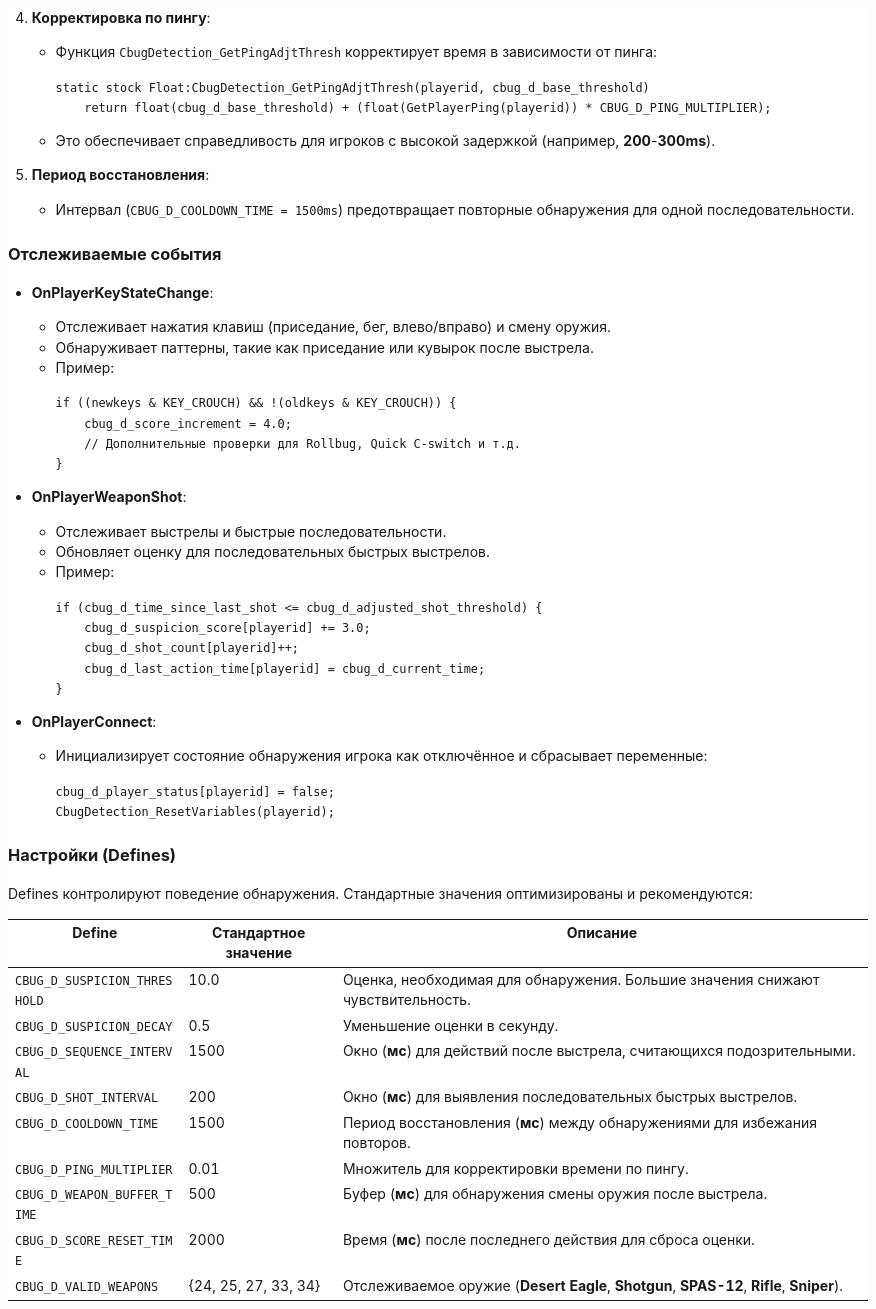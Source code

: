 4. **Корректировка по пингу**:
   - Функция `CbugDetection_GetPingAdjtThresh` корректирует время в зависимости от пинга:
     ```pawn
     static stock Float:CbugDetection_GetPingAdjtThresh(playerid, cbug_d_base_threshold)
         return float(cbug_d_base_threshold) + (float(GetPlayerPing(playerid)) * CBUG_D_PING_MULTIPLIER);
     ```
   - Это обеспечивает справедливость для игроков с высокой задержкой (например, **200**-**300ms**).

5. **Период восстановления**:
   - Интервал (`CBUG_D_COOLDOWN_TIME = 1500ms`) предотвращает повторные обнаружения для одной последовательности.

### Отслеживаемые события
- **OnPlayerKeyStateChange**:
  - Отслеживает нажатия клавиш (приседание, бег, влево/вправо) и смену оружия.
  - Обнаруживает паттерны, такие как приседание или кувырок после выстрела.
  - Пример:
    ```pawn
    if ((newkeys & KEY_CROUCH) && !(oldkeys & KEY_CROUCH)) {
        cbug_d_score_increment = 4.0;
        // Дополнительные проверки для Rollbug, Quick C-switch и т.д.
    }
    ```

- **OnPlayerWeaponShot**:
  - Отслеживает выстрелы и быстрые последовательности.
  - Обновляет оценку для последовательных быстрых выстрелов.
  - Пример:
    ```pawn
    if (cbug_d_time_since_last_shot <= cbug_d_adjusted_shot_threshold) {
        cbug_d_suspicion_score[playerid] += 3.0;
        cbug_d_shot_count[playerid]++;
        cbug_d_last_action_time[playerid] = cbug_d_current_time;
    }
    ```

- **OnPlayerConnect**:
  - Инициализирует состояние обнаружения игрока как отключённое и сбрасывает переменные:
    ```pawn
    cbug_d_player_status[playerid] = false;
    CbugDetection_ResetVariables(playerid);
    ```

### Настройки (Defines)
Defines контролируют поведение обнаружения. Стандартные значения оптимизированы и рекомендуются:

| Define                        | Стандартное значение | Описание                                                                               |
|-------------------------------|----------------------|----------------------------------------------------------------------------------------|
| `CBUG_D_SUSPICION_THRESHOLD`  | 10.0                 | Оценка, необходимая для обнаружения. Большие значения снижают чувствительность.        |
| `CBUG_D_SUSPICION_DECAY`      | 0.5                  | Уменьшение оценки в секунду.                                                          |
| `CBUG_D_SEQUENCE_INTERVAL`    | 1500                 | Окно (**мс**) для действий после выстрела, считающихся подозрительными.                |
| `CBUG_D_SHOT_INTERVAL`        | 200                  | Окно (**мс**) для выявления последовательных быстрых выстрелов.                        |
| `CBUG_D_COOLDOWN_TIME`        | 1500                 | Период восстановления (**мс**) между обнаружениями для избежания повторов.             |
| `CBUG_D_PING_MULTIPLIER`      | 0.01                 | Множитель для корректировки времени по пингу.                                          |
| `CBUG_D_WEAPON_BUFFER_TIME`   | 500                  | Буфер (**мс**) для обнаружения смены оружия после выстрела.                            |
| `CBUG_D_SCORE_RESET_TIME`     | 2000                 | Время (**мс**) после последнего действия для сброса оценки.                           |
| `CBUG_D_VALID_WEAPONS`        | {24, 25, 27, 33, 34} | Отслеживаемое оружие (**Desert Eagle**, **Shotgun**, **SPAS-12**, **Rifle**, **Sniper**). |
